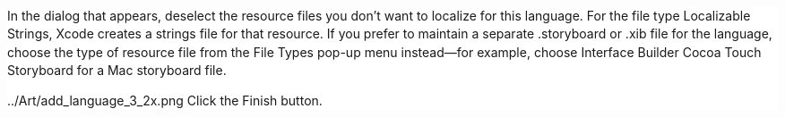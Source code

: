 In the dialog that appears, deselect the resource files you don’t want to localize for this language.
For the file type Localizable Strings, Xcode creates a strings file for that resource. If you prefer to maintain a separate .storyboard or .xib file for the language, choose the type of resource file from the File Types pop-up menu instead—for example, choose Interface Builder Cocoa Touch Storyboard for a Mac storyboard file.

../Art/add_language_3_2x.png
Click the Finish button.